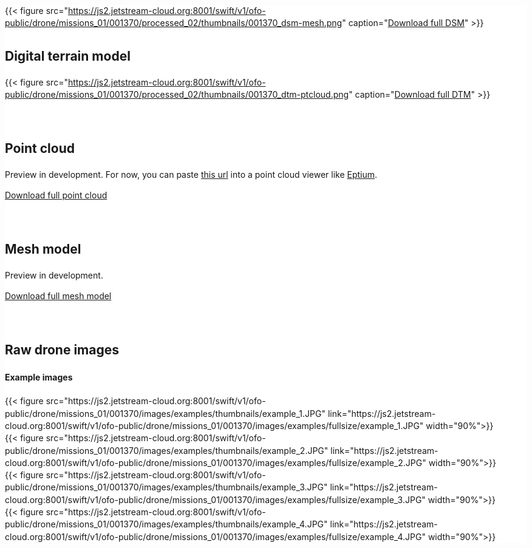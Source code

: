 {{< figure src="https://js2.jetstream-cloud.org:8001/swift/v1/ofo-public/drone/missions_01/001370/processed_02/thumbnails/001370_dsm-mesh.png" caption="[Download full DSM](https://js2.jetstream-cloud.org:8001/swift/v1/ofo-public/drone/missions_01/001370/processed_02/full/001370_dsm-mesh.tif)" >}}

## Digital terrain model

{{< figure src="https://js2.jetstream-cloud.org:8001/swift/v1/ofo-public/drone/missions_01/001370/processed_02/thumbnails/001370_dtm-ptcloud.png" caption="[Download full DTM](https://js2.jetstream-cloud.org:8001/swift/v1/ofo-public/drone/missions_01/001370/processed_02/full/001370_dtm-ptcloud.tif)" >}}

<br>

## Point cloud

Preview in development. For now, you can paste [this url](https://js2.jetstream-cloud.org:8001/swift/v1/ofo-public/drone/missions_01/001370/processed_02/full/001370_points-copc.laz) into a point cloud viewer like [Eptium](https://viewer.copc.io/).

[Download full point cloud](https://js2.jetstream-cloud.org:8001/swift/v1/ofo-public/drone/missions_01/001370/processed_02/full/001370_points-copc.laz)

<br>

## Mesh model

Preview in development.

[Download full mesh model](https://js2.jetstream-cloud.org:8001/swift/v1/ofo-public/drone/missions_01/001370/processed_02/full/001370_model-georeferenced.ply)

<br>

## Raw drone images

#### Example images

<div class="container">
    <div class="row">
        <div class="col-sm">
            {{< figure src="https://js2.jetstream-cloud.org:8001/swift/v1/ofo-public/drone/missions_01/001370/images/examples/thumbnails/example_1.JPG" link="https://js2.jetstream-cloud.org:8001/swift/v1/ofo-public/drone/missions_01/001370/images/examples/fullsize/example_1.JPG" width="90%">}}
        </div>
        <div class="col-sm">
            {{< figure src="https://js2.jetstream-cloud.org:8001/swift/v1/ofo-public/drone/missions_01/001370/images/examples/thumbnails/example_2.JPG" link="https://js2.jetstream-cloud.org:8001/swift/v1/ofo-public/drone/missions_01/001370/images/examples/fullsize/example_2.JPG" width="90%">}}
        </div>
    </div>
    <div class="row">
        <div class="col-sm">
            {{< figure src="https://js2.jetstream-cloud.org:8001/swift/v1/ofo-public/drone/missions_01/001370/images/examples/thumbnails/example_3.JPG" link="https://js2.jetstream-cloud.org:8001/swift/v1/ofo-public/drone/missions_01/001370/images/examples/fullsize/example_3.JPG" width="90%">}}
        </div>
        <div class="col-sm">
            {{< figure src="https://js2.jetstream-cloud.org:8001/swift/v1/ofo-public/drone/missions_01/001370/images/examples/thumbnails/example_4.JPG" link="https://js2.jetstream-cloud.org:8001/swift/v1/ofo-public/drone/missions_01/001370/images/examples/fullsize/example_4.JPG" width="90%">}}
        </div>
    </div>
</div>
